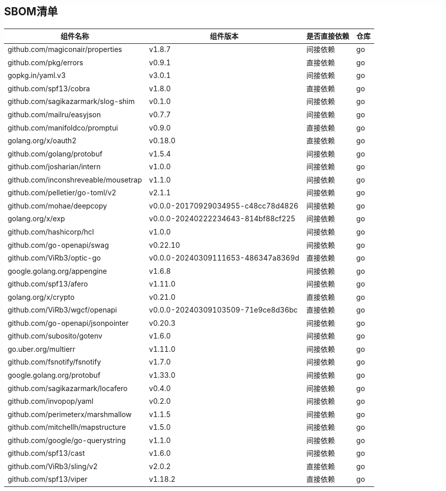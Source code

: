

## SBOM清单

| 组件名称 | 组件版本 | 是否直接依赖 | 仓库 |
| -------- | -------- | ------------ | ---- |
|github.com/magiconair/properties|v1.8.7|间接依赖|go|
|github.com/pkg/errors|v0.9.1|直接依赖|go|
|gopkg.in/yaml.v3|v3.0.1|间接依赖|go|
|github.com/spf13/cobra|v1.8.0|直接依赖|go|
|github.com/sagikazarmark/slog-shim|v0.1.0|间接依赖|go|
|github.com/mailru/easyjson|v0.7.7|间接依赖|go|
|github.com/manifoldco/promptui|v0.9.0|直接依赖|go|
|golang.org/x/oauth2|v0.18.0|直接依赖|go|
|github.com/golang/protobuf|v1.5.4|间接依赖|go|
|github.com/josharian/intern|v1.0.0|间接依赖|go|
|github.com/inconshreveable/mousetrap|v1.1.0|间接依赖|go|
|github.com/pelletier/go-toml/v2|v2.1.1|间接依赖|go|
|github.com/mohae/deepcopy|v0.0.0-20170929034955-c48cc78d4826|间接依赖|go|
|golang.org/x/exp|v0.0.0-20240222234643-814bf88cf225|间接依赖|go|
|github.com/hashicorp/hcl|v1.0.0|间接依赖|go|
|github.com/go-openapi/swag|v0.22.10|间接依赖|go|
|github.com/ViRb3/optic-go|v0.0.0-20240309111653-486347a8369d|直接依赖|go|
|google.golang.org/appengine|v1.6.8|间接依赖|go|
|github.com/spf13/afero|v1.11.0|间接依赖|go|
|golang.org/x/crypto|v0.21.0|直接依赖|go|
|github.com/ViRb3/wgcf/openapi|v0.0.0-20240309103509-71e9ce8d36bc|直接依赖|go|
|github.com/go-openapi/jsonpointer|v0.20.3|间接依赖|go|
|github.com/subosito/gotenv|v1.6.0|间接依赖|go|
|go.uber.org/multierr|v1.11.0|间接依赖|go|
|github.com/fsnotify/fsnotify|v1.7.0|间接依赖|go|
|google.golang.org/protobuf|v1.33.0|间接依赖|go|
|github.com/sagikazarmark/locafero|v0.4.0|间接依赖|go|
|github.com/invopop/yaml|v0.2.0|间接依赖|go|
|github.com/perimeterx/marshmallow|v1.1.5|间接依赖|go|
|github.com/mitchellh/mapstructure|v1.5.0|间接依赖|go|
|github.com/google/go-querystring|v1.1.0|间接依赖|go|
|github.com/spf13/cast|v1.6.0|间接依赖|go|
|github.com/ViRb3/sling/v2|v2.0.2|直接依赖|go|
|github.com/spf13/viper|v1.18.2|直接依赖|go|